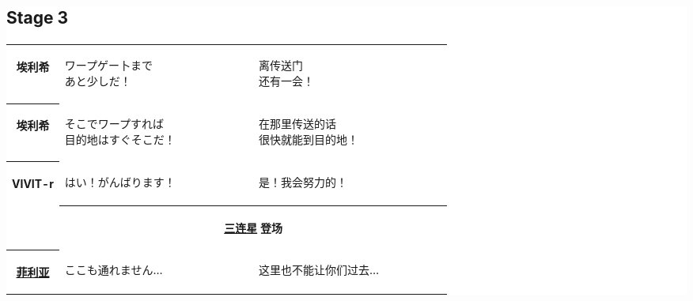 

## Stage 3


<table>

<tbody><tr>
<th style="width: 12%">
<p>埃利希
</p>
</th>
<td style="width: 44%" lang="ja">
<p>ワープゲー卜まで<br>あと少しだ！
</p>
</td>
<td style="width: 44%">
<p>离传送门<br>还有一会！
</p>
</td></tr>
<tr>
<th style="width: 12%">
<p>埃利希
</p>
</th>
<td style="width: 44%" lang="ja">
<p>そこでワープすれば<br>目的地はすぐそこだ！
</p>
</td>
<td style="width: 44%">
<p>在那里传送的话<br>很快就能到目的地！
</p>
</td></tr>
<tr>
<th style="width: 12%">
<p>VIVIT-r
</p>
</th>
<td style="width: 44%" lang="ja">
<p>はい！がんばります！
</p>
</td>
<td style="width: 44%">
<p>是！我会努力的！
</p>
</td></tr>
<tr>
<td>
</td>
<th colspan="2">
<p><a href="./三连星.md" title="三连星">三连星</a> 登场
</p>
</th></tr>
<tr>
<th style="width: 12%">
<p><a href="./菲利亚.md" title="菲利亚">菲利亚</a>
</p>
</th>
<td style="width: 44%" lang="ja">
<p>ここも通れません…
</p>
</td>
<td style="width: 44%">
<p>这里也不能让你们过去…
</p>